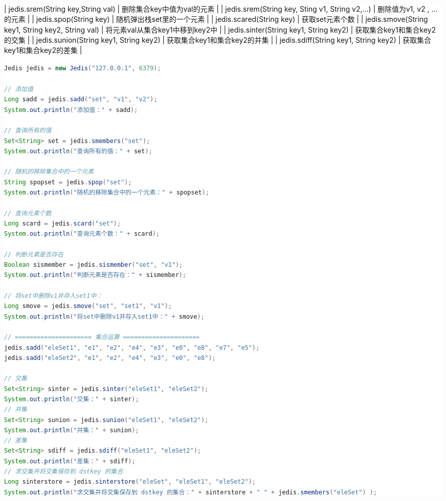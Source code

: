 | jedis.srem(String key,String val)                 | 删除集合key中值为val的元素      |
| jedis.srem(String key, Sting v1, String v2,…)     | 删除值为v1, v2 , …的元素        |
| jedis.spop(String key)                            | 随机弹出栈set里的一个元素       |
| jedis.scared(String key)                          | 获取set元素个数                 |
| jedis.smove(String key1, String key2, String val) | 将元素val从集合key1中移到key2中 |
| jedis.sinter(String key1, String key2)            | 获取集合key1和集合key2的交集    |
| jedis.sunion(String key1, String key2)            | 获取集合key1和集合key2的并集    |
| jedis.sdiff(String key1, String key2)             | 获取集合key1和集合key2的差集    |

```Java
Jedis jedis = new Jedis("127.0.0.1", 6379);

// 添加值
Long sadd = jedis.sadd("set", "v1", "v2");
System.out.println("添加值：" + sadd);

// 查询所有的值
Set<String> set = jedis.smembers("set");
System.out.println("查询所有的值：" + set);

// 随机的移除集合中的一个元素
String spopset = jedis.spop("set");
System.out.println("随机的移除集合中的一个元素：" + spopset);

// 查询元素个数
Long scard = jedis.scard("set");
System.out.println("查询元素个数：" + scard);

// 判断元素是否存在
Boolean sismember = jedis.sismember("set", "v1");
System.out.println("判断元素是否存在：" + sismember);

// 将set中删除v1并存入set1中：
Long smove = jedis.smove("set", "set1", "v1");
System.out.println("将set中删除v1并存入set1中：" + smove);

// ===================== 集合运算 =====================
jedis.sadd("eleSet1", "e1", "e2", "e4", "e3", "e0", "e8", "e7", "e5");
jedis.sadd("eleSet2", "e1", "e2", "e4", "e3", "e0", "e8");

// 交集
Set<String> sinter = jedis.sinter("eleSet1", "eleSet2");
System.out.println("交集：" + sinter);
// 并集
Set<String> sunion = jedis.sunion("eleSet1", "eleSet2");
System.out.println("并集：" + sunion);
// 差集
Set<String> sdiff = jedis.sdiff("eleSet1", "eleSet2");
System.out.println("差集：" + sdiff);
// 求交集并将交集保存到 dstkey 的集合
Long sinterstore = jedis.sinterstore("eleSet", "eleSet1", "eleSet2");
System.out.println("求交集并将交集保存到 dstkey 的集合：" + sinterstore + " " + jedis.smembers("eleSet") );
```
